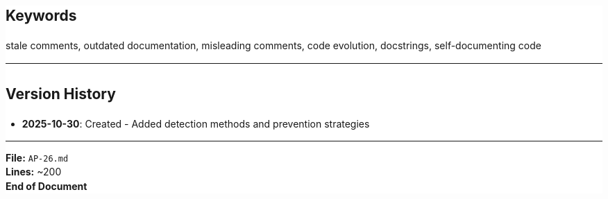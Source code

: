 ## Keywords

stale comments, outdated documentation, misleading comments, code evolution, docstrings, self-documenting code

---

## Version History

- **2025-10-30**: Created - Added detection methods and prevention strategies

---

**File:** `AP-26.md`  
**Lines:** ~200  
**End of Document**
